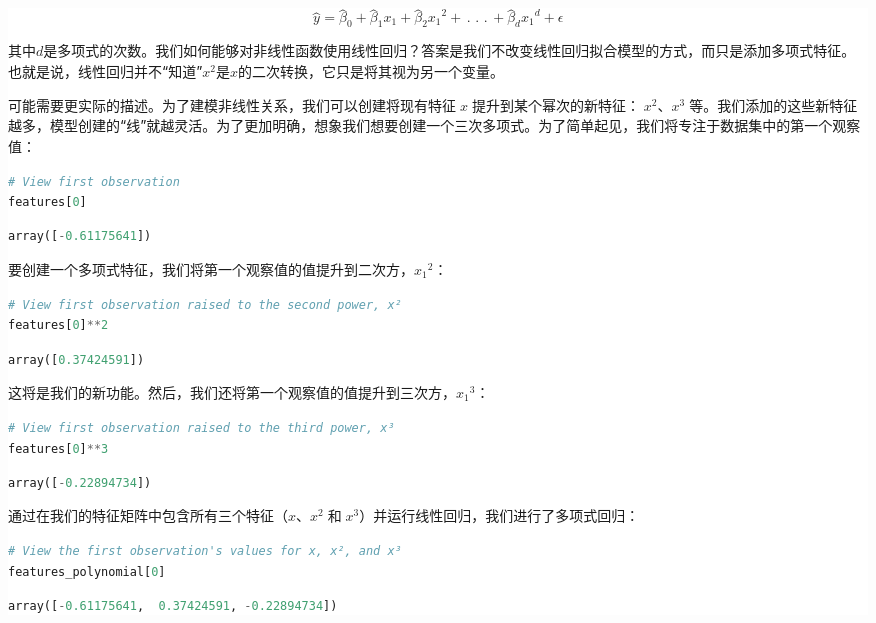 <math display="block"><mrow><mover accent="true"><mi>y</mi> <mo>^</mo></mover> <mo>=</mo> <msub><mover accent="true"><mi>β</mi> <mo>^</mo></mover> <mn>0</mn></msub> <mo>+</mo> <msub><mover accent="true"><mi>β</mi> <mo>^</mo></mover> <mn>1</mn></msub> <msub><mi>x</mi> <mn>1</mn></msub> <mo>+</mo> <msub><mover accent="true"><mi>β</mi> <mo>^</mo></mover> <mn>2</mn></msub> <msup><msub><mi>x</mi> <mn>1</mn></msub> <mn>2</mn></msup> <mo>+</mo> <mo>.</mo> <mo>.</mo> <mo>.</mo> <mo>+</mo> <msub><mover accent="true"><mi>β</mi> <mo>^</mo></mover> <mi>d</mi></msub> <msup><msub><mi>x</mi> <mn>1</mn></msub> <mi>d</mi></msup> <mo>+</mo> <mi>ϵ</mi></mrow></math>

其中<math display="inline"><mi>d</mi></math>是多项式的次数。我们如何能够对非线性函数使用线性回归？答案是我们不改变线性回归拟合模型的方式，而只是添加多项式特征。也就是说，线性回归并不“知道”<math display="inline"><msup><mi>x</mi><mn>2</mn></msup></math>是<math display="inline"><mi>x</mi></math>的二次转换，它只是将其视为另一个变量。

可能需要更实际的描述。为了建模非线性关系，我们可以创建将现有特征 <math display="inline"><mi>x</mi></math> 提升到某个幂次的新特征： <math display="inline"><msup><mi>x</mi><mn>2</mn></msup></math>、<math display="inline"><msup><mi>x</mi><mn>3</mn></msup></math> 等。我们添加的这些新特征越多，模型创建的“线”就越灵活。为了更加明确，想象我们想要创建一个三次多项式。为了简单起见，我们将专注于数据集中的第一个观察值：

```py
# View first observation
features[0]
```

```py
array([-0.61175641])
```

要创建一个多项式特征，我们将第一个观察值的值提升到二次方，<math display="inline"><msup><msub><mi>x</mi> <mn>1</mn></msub> <mn>2</mn></msup></math>：

```py
# View first observation raised to the second power, x²
features[0]**2
```

```py
array([0.37424591])
```

这将是我们的新功能。然后，我们还将第一个观察值的值提升到三次方，<math display="inline"><msup><msub><mi>x</mi> <mn>1</mn></msub> <mn>3</mn></msup></math>：

```py
# View first observation raised to the third power, x³
features[0]**3
```

```py
array([-0.22894734])
```

通过在我们的特征矩阵中包含所有三个特征（<math display="inline"><mi>x</mi></math>、<math display="inline"><msup><mi>x</mi><mn>2</mn></msup></math> 和 <math display="inline"><msup><mi>x</mi><mn>3</mn></msup></math>）并运行线性回归，我们进行了多项式回归：

```py
# View the first observation's values for x, x², and x³
features_polynomial[0]
```

```py
array([-0.61175641,  0.37424591, -0.22894734])
```
